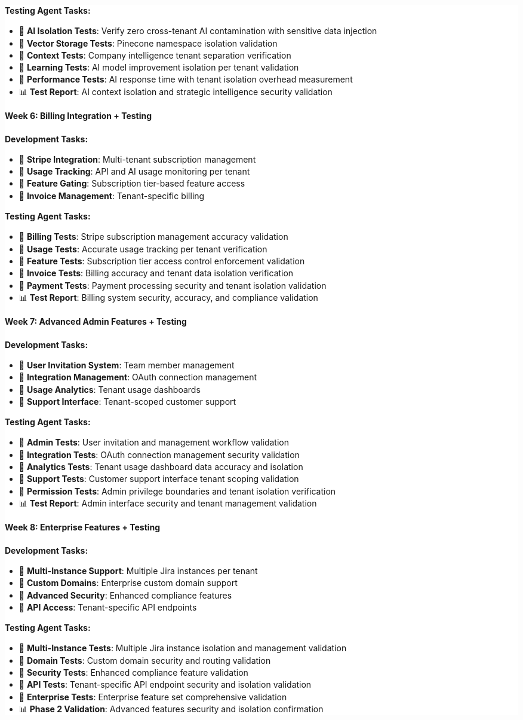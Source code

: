 **Testing Agent Tasks:**
- 🧪 **AI Isolation Tests**: Verify zero cross-tenant AI contamination with sensitive data injection
- 🧪 **Vector Storage Tests**: Pinecone namespace isolation validation
- 🧪 **Context Tests**: Company intelligence tenant separation verification
- 🧪 **Learning Tests**: AI model improvement isolation per tenant validation
- 🧪 **Performance Tests**: AI response time with tenant isolation overhead measurement
- 📊 **Test Report**: AI context isolation and strategic intelligence security validation

#### **Week 6: Billing Integration + Testing**
**Development Tasks:**
- 🔄 **Stripe Integration**: Multi-tenant subscription management
- 🔄 **Usage Tracking**: API and AI usage monitoring per tenant
- 🔄 **Feature Gating**: Subscription tier-based feature access
- 🔄 **Invoice Management**: Tenant-specific billing

**Testing Agent Tasks:**
- 🧪 **Billing Tests**: Stripe subscription management accuracy validation
- 🧪 **Usage Tests**: Accurate usage tracking per tenant verification
- 🧪 **Feature Tests**: Subscription tier access control enforcement validation
- 🧪 **Invoice Tests**: Billing accuracy and tenant data isolation verification
- 🧪 **Payment Tests**: Payment processing security and tenant isolation validation
- 📊 **Test Report**: Billing system security, accuracy, and compliance validation

#### **Week 7: Advanced Admin Features + Testing**
**Development Tasks:**
- 🔄 **User Invitation System**: Team member management
- 🔄 **Integration Management**: OAuth connection management
- 🔄 **Usage Analytics**: Tenant usage dashboards
- 🔄 **Support Interface**: Tenant-scoped customer support

**Testing Agent Tasks:**
- 🧪 **Admin Tests**: User invitation and management workflow validation
- 🧪 **Integration Tests**: OAuth connection management security validation
- 🧪 **Analytics Tests**: Tenant usage dashboard data accuracy and isolation
- 🧪 **Support Tests**: Customer support interface tenant scoping validation
- 🧪 **Permission Tests**: Admin privilege boundaries and tenant isolation verification
- 📊 **Test Report**: Admin interface security and tenant management validation

#### **Week 8: Enterprise Features + Testing**
**Development Tasks:**
- 🔄 **Multi-Instance Support**: Multiple Jira instances per tenant
- 🔄 **Custom Domains**: Enterprise custom domain support
- 🔄 **Advanced Security**: Enhanced compliance features
- 🔄 **API Access**: Tenant-specific API endpoints

**Testing Agent Tasks:**
- 🧪 **Multi-Instance Tests**: Multiple Jira instance isolation and management validation
- 🧪 **Domain Tests**: Custom domain security and routing validation
- 🧪 **Security Tests**: Enhanced compliance feature validation
- 🧪 **API Tests**: Tenant-specific API endpoint security and isolation validation
- 🧪 **Enterprise Tests**: Enterprise feature set comprehensive validation
- 📊 **Phase 2 Validation**: Advanced features security and isolation confirmation
